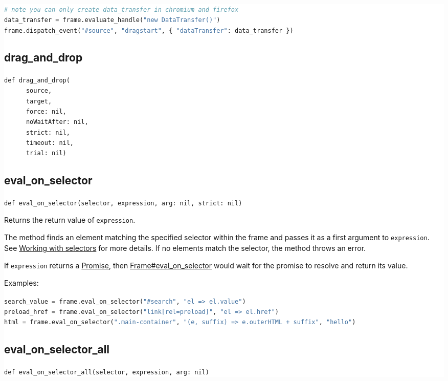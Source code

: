 ```python sync title=example_5410f49339561b3cc9d91c7548c8195a570c8be704bb62f45d90c68f869d450d.py
# note you can only create data_transfer in chromium and firefox
data_transfer = frame.evaluate_handle("new DataTransfer()")
frame.dispatch_event("#source", "dragstart", { "dataTransfer": data_transfer })

```



## drag_and_drop

```
def drag_and_drop(
      source,
      target,
      force: nil,
      noWaitAfter: nil,
      strict: nil,
      timeout: nil,
      trial: nil)
```



## eval_on_selector

```
def eval_on_selector(selector, expression, arg: nil, strict: nil)
```

Returns the return value of `expression`.

The method finds an element matching the specified selector within the frame and passes it as a first argument to
`expression`. See [Working with selectors](https://playwright.dev/python/docs/selectors) for more details. If no elements match the selector, the
method throws an error.

If `expression` returns a [Promise](https://developer.mozilla.org/en-US/docs/Web/JavaScript/Reference/Global_Objects/Promise), then [Frame#eval_on_selector](./frame#eval_on_selector) would wait for the promise to resolve and
return its value.

Examples:

```python sync title=example_6814d0e91763f4d27a0d6a380c36d62b551e4c3e902d1157012dde0a49122abe.py
search_value = frame.eval_on_selector("#search", "el => el.value")
preload_href = frame.eval_on_selector("link[rel=preload]", "el => el.href")
html = frame.eval_on_selector(".main-container", "(e, suffix) => e.outerHTML + suffix", "hello")

```



## eval_on_selector_all

```
def eval_on_selector_all(selector, expression, arg: nil)
```
